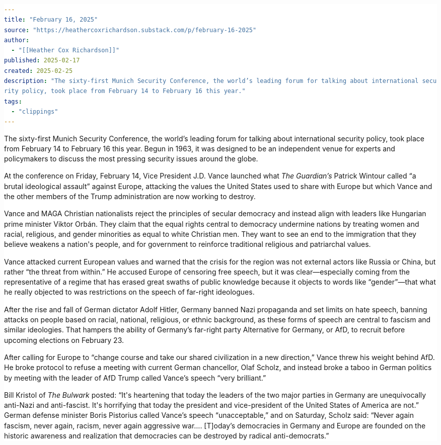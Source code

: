 ```yaml
---
title: "February 16, 2025"
source: "https://heathercoxrichardson.substack.com/p/february-16-2025"
author:
  - "[[Heather Cox Richardson]]"
published: 2025-02-17
created: 2025-02-25
description: "The sixty-first Munich Security Conference, the world’s leading forum for talking about international security policy, took place from February 14 to February 16 this year."
tags:
  - "clippings"
---
```

The sixty-first Munich Security Conference, the world’s leading forum for talking about international security policy, took place from February 14 to February 16 this year. Begun in 1963, it was designed to be an independent venue for experts and policymakers to discuss the most pressing security issues around the globe.

At the conference on Friday, February 14, Vice President J.D. Vance launched what *The Guardian’s* Patrick Wintour called “a brutal ideological assault” against Europe, attacking the values the United States used to share with Europe but which Vance and the other members of the Trump administration are now working to destroy.

Vance and MAGA Christian nationalists reject the principles of secular democracy and instead align with leaders like Hungarian prime minister Viktor Orbán. They claim that the equal rights central to democracy undermine nations by treating women and racial, religious, and gender minorities as equal to white Christian men. They want to see an end to the immigration that they believe weakens a nation's people, and for government to reinforce traditional religious and patriarchal values.

Vance attacked current European values and warned that the crisis for the region was not external actors like Russia or China, but rather “the threat from within.” He accused Europe of censoring free speech, but it was clear—especially coming from the representative of a regime that has erased great swaths of public knowledge because it objects to words like “gender”—that what he really objected to was restrictions on the speech of far-right ideologues.

After the rise and fall of German dictator Adolf Hitler, Germany banned Nazi propaganda and set limits on hate speech, banning attacks on people based on racial, national, religious, or ethnic background, as these forms of speech are central to fascism and similar ideologies. That hampers the ability of Germany’s far-right party Alternative for Germany, or AfD, to recruit before upcoming elections on February 23.

After calling for Europe to “change course and take our shared civilization in a new direction,” Vance threw his weight behind AfD. He broke protocol to refuse a meeting with current German chancellor, Olaf Scholz, and instead broke a taboo in German politics by meeting with the leader of AfD Trump called Vance’s speech “very brilliant.”

Bill Kristol of *The Bulwark* posted: “It's heartening that today the leaders of the two major parties in Germany are unequivocally anti-Nazi and anti-fascist. It's horrifying that today the president and vice-president of the United States of America are not.” German defense minister Boris Pistorius called Vance’s speech “unacceptable,” and on Saturday, Scholz said: “Never again fascism, never again, racism, never again aggressive war…. \[T\]oday’s democracies in Germany and Europe are founded on the historic awareness and realization that democracies can be destroyed by radical anti-democrats.”

